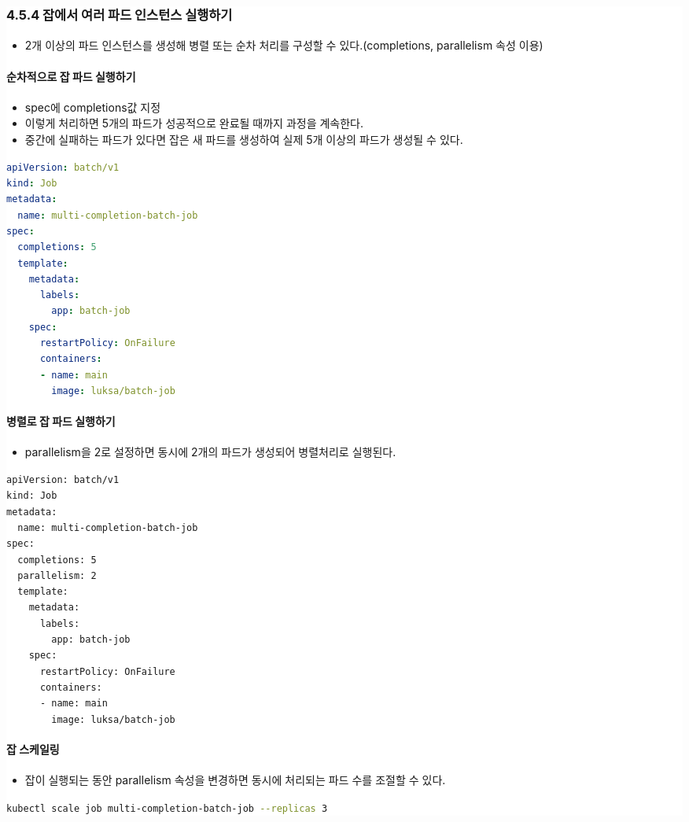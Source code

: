 ### 4.5.4 잡에서 여러 파드 인스턴스 실행하기
 - 2개 이상의 파드 인스턴스를 생성해 병렬 또는 순차 처리를 구성할 수 있다.(completions, parallelism 속성 이용)

#### 순차적으로 잡 파드 실행하기
 - spec에 completions값 지정
 - 이렇게 처리하면 5개의 파드가 성공적으로 완료될 때까지 과정을  계속한다.
 - 중간에 실패하는 파드가 있다면 잡은 새 파드를 생성하여 실제 5개 이상의 파드가 생성될 수 있다.

``` yaml
apiVersion: batch/v1
kind: Job
metadata:
  name: multi-completion-batch-job
spec:
  completions: 5
  template:
    metadata:
      labels:
        app: batch-job
    spec:
      restartPolicy: OnFailure
      containers:
      - name: main
        image: luksa/batch-job
```

#### 병렬로 잡 파드 실행하기
 - parallelism을 2로 설정하면 동시에 2개의 파드가 생성되어 병렬처리로 실행된다.

``` sh
apiVersion: batch/v1
kind: Job
metadata:
  name: multi-completion-batch-job
spec:
  completions: 5
  parallelism: 2
  template:
    metadata:
      labels:
        app: batch-job
    spec:
      restartPolicy: OnFailure
      containers:
      - name: main
        image: luksa/batch-job
```

#### 잡 스케일링
 - 잡이 실행되는 동안 parallelism 속성을 변경하면 동시에 처리되는 파드 수를 조절할 수 있다.
``` sh
kubectl scale job multi-completion-batch-job --replicas 3
```
